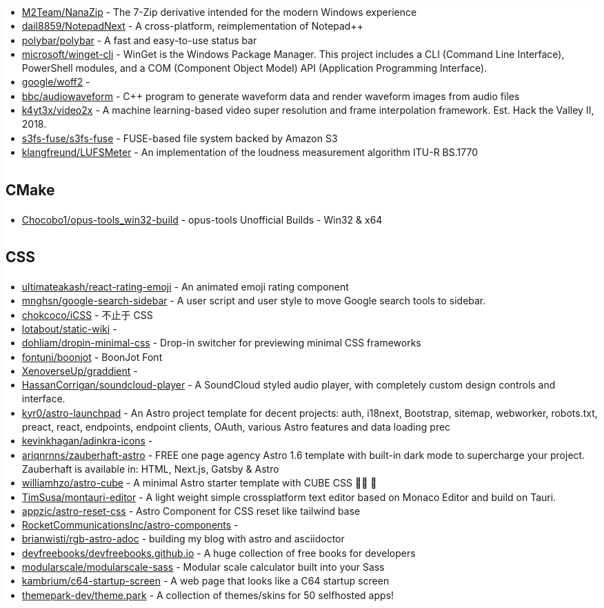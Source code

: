 - [M2Team/NanaZip](https://github.com/M2Team/NanaZip) - The 7-Zip derivative intended for the modern Windows experience
- [dail8859/NotepadNext](https://github.com/dail8859/NotepadNext) - A cross-platform, reimplementation of Notepad++
- [polybar/polybar](https://github.com/polybar/polybar) - A fast and easy-to-use status bar
- [microsoft/winget-cli](https://github.com/microsoft/winget-cli) - WinGet is the Windows Package Manager. This project includes a CLI (Command Line Interface), PowerShell modules, and a COM (Component Object Model) API (Application Programming Interface).
- [google/woff2](https://github.com/google/woff2) - 
- [bbc/audiowaveform](https://github.com/bbc/audiowaveform) - C++ program to generate waveform data and render waveform images from audio files
- [k4yt3x/video2x](https://github.com/k4yt3x/video2x) - A machine learning-based video super resolution and frame interpolation framework. Est. Hack the Valley II, 2018.
- [s3fs-fuse/s3fs-fuse](https://github.com/s3fs-fuse/s3fs-fuse) - FUSE-based file system backed by Amazon S3
- [klangfreund/LUFSMeter](https://github.com/klangfreund/LUFSMeter) - An implementation of the loudness measurement algorithm ITU-R BS.1770

## CMake 

- [Chocobo1/opus-tools_win32-build](https://github.com/Chocobo1/opus-tools_win32-build) - opus-tools Unofficial Builds - Win32 & x64

## CSS 

- [ultimateakash/react-rating-emoji](https://github.com/ultimateakash/react-rating-emoji) - An animated emoji rating component
- [mnghsn/google-search-sidebar](https://github.com/mnghsn/google-search-sidebar) - A user script and user style to move Google search tools to sidebar.
- [chokcoco/iCSS](https://github.com/chokcoco/iCSS) - 不止于 CSS
- [lotabout/static-wiki](https://github.com/lotabout/static-wiki) - 
- [dohliam/dropin-minimal-css](https://github.com/dohliam/dropin-minimal-css) - Drop-in switcher for previewing minimal CSS frameworks
- [fontuni/boonjot](https://github.com/fontuni/boonjot) - BoonJot Font
- [XenoverseUp/graddient](https://github.com/XenoverseUp/graddient) - 
- [HassanCorrigan/soundcloud-player](https://github.com/HassanCorrigan/soundcloud-player) - A SoundCloud styled audio player, with completely custom design controls and interface.
- [kyr0/astro-launchpad](https://github.com/kyr0/astro-launchpad) - An Astro project template for decent projects: auth, i18next, Bootstrap, sitemap, webworker, robots.txt, preact, react, endpoints, endpoint clients, OAuth, various Astro features and data loading prec
- [kevinkhagan/adinkra-icons](https://github.com/kevinkhagan/adinkra-icons) - 
- [ariqnrnns/zauberhaft-astro](https://github.com/ariqnrnns/zauberhaft-astro) - FREE one page agency Astro 1.6 template with built-in dark mode to supercharge your project. Zauberhaft is available in: HTML, Next.js, Gatsby & Astro
- [williamhzo/astro-cube](https://github.com/williamhzo/astro-cube) - A minimal Astro starter template with CUBE CSS 🧑‍🚀 🧊
- [TimSusa/montauri-editor](https://github.com/TimSusa/montauri-editor) - A light weight simple crossplatform text editor based on Monaco Editor and build on Tauri.
- [appzic/astro-reset-css](https://github.com/appzic/astro-reset-css) - Astro Component for CSS reset like tailwind base
- [RocketCommunicationsInc/astro-components](https://github.com/RocketCommunicationsInc/astro-components) - 
- [brianwisti/rgb-astro-adoc](https://github.com/brianwisti/rgb-astro-adoc) - building my blog with astro and asciidoctor
- [devfreebooks/devfreebooks.github.io](https://github.com/devfreebooks/devfreebooks.github.io) - A huge collection of free books for developers
- [modularscale/modularscale-sass](https://github.com/modularscale/modularscale-sass) - Modular scale calculator built into your Sass
- [kambrium/c64-startup-screen](https://github.com/kambrium/c64-startup-screen) - A web page that looks like a C64 startup screen
- [themepark-dev/theme.park](https://github.com/themepark-dev/theme.park) - A collection of themes/skins for 50 selfhosted apps!